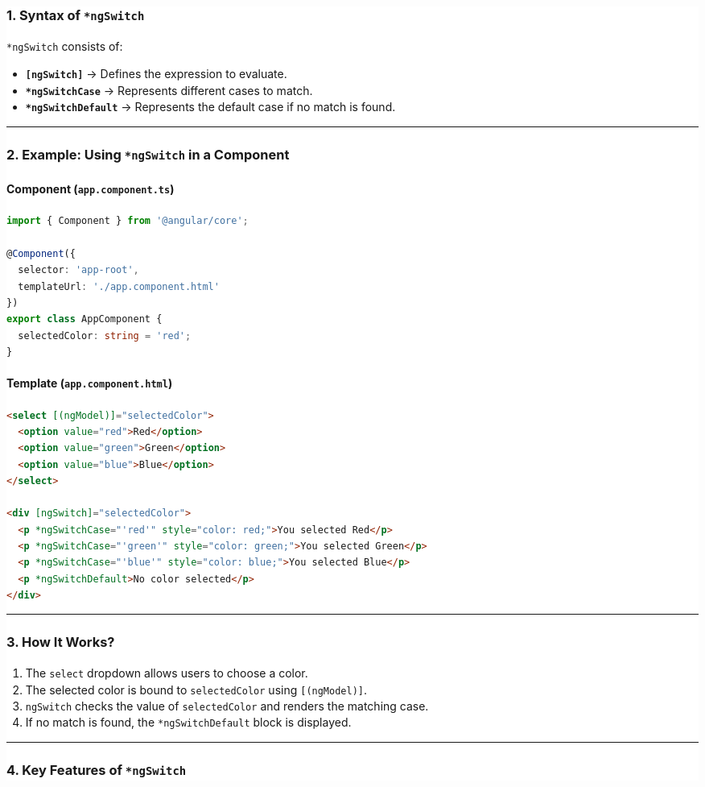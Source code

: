 
### **1. Syntax of `*ngSwitch`**
`*ngSwitch` consists of:
- **`[ngSwitch]`** → Defines the expression to evaluate.
- **`*ngSwitchCase`** → Represents different cases to match.
- **`*ngSwitchDefault`** → Represents the default case if no match is found.

---

### **2. Example: Using `*ngSwitch` in a Component**

#### **Component (`app.component.ts`)**
```typescript
import { Component } from '@angular/core';

@Component({
  selector: 'app-root',
  templateUrl: './app.component.html'
})
export class AppComponent {
  selectedColor: string = 'red';
}
```

#### **Template (`app.component.html`)**
```html
<select [(ngModel)]="selectedColor">
  <option value="red">Red</option>
  <option value="green">Green</option>
  <option value="blue">Blue</option>
</select>

<div [ngSwitch]="selectedColor">
  <p *ngSwitchCase="'red'" style="color: red;">You selected Red</p>
  <p *ngSwitchCase="'green'" style="color: green;">You selected Green</p>
  <p *ngSwitchCase="'blue'" style="color: blue;">You selected Blue</p>
  <p *ngSwitchDefault>No color selected</p>
</div>
```

---

### **3. How It Works?**
1. The `select` dropdown allows users to choose a color.
2. The selected color is bound to `selectedColor` using `[(ngModel)]`.
3. `ngSwitch` checks the value of `selectedColor` and renders the matching case.
4. If no match is found, the `*ngSwitchDefault` block is displayed.

---

### **4. Key Features of `*ngSwitch`**
